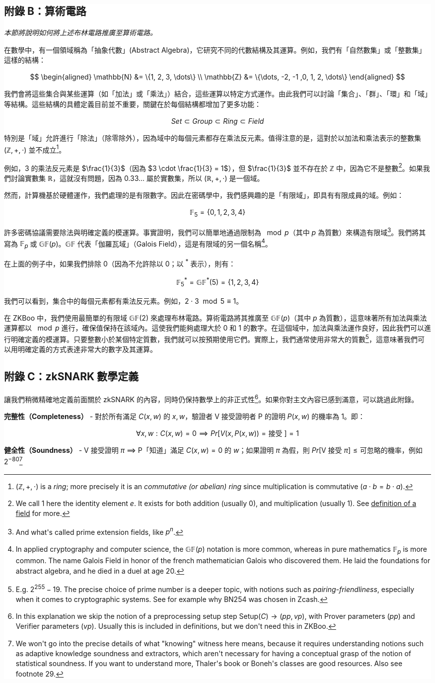 ## 附錄 B：算術電路

_本節將說明如何將上述布林電路推廣至算術電路。_

在數學中，有一個領域稱為「抽象代數」(Abstract Algebra)，它研究不同的代數結構及其運算。例如，我們有「自然數集」或「整數集」這樣的結構：

$$
\begin{aligned}
\mathbb{N} &= \{1, 2, 3, \dots\} \\
\mathbb{Z} &= \{\dots, -2, -1 ,0, 1, 2, \dots\}
\end{aligned}
$$

我們會將這些集合與某些運算（如「加法」或「乘法」）結合，這些運算以特定方式運作。由此我們可以討論「集合」、「群」、「環」和「域」等結構。這些結構的具體定義目前並不重要，關鍵在於每個結構都增加了更多功能：

$$
Set \subset Group \subset Ring \subset Field
$$

特別是「域」允許進行「除法」（除零除外），因為域中的每個元素都存在乘法反元素。值得注意的是，這對於以加法和乘法表示的整數集 $(\mathbb{Z}, +, \cdot)$ 並不成立[^35]。

例如，$3$ 的乘法反元素是 $\frac{1}{3}$（因為 $3 \cdot \frac{1}{3} = 1$），但 $\frac{1}{3}$ 並不存在於 $\mathbb{Z}$ 中，因為它不是整數[^36]。如果我們討論實數集 $\mathbb{R}$，這就沒有問題，因為 $0.33...$ 屬於實數集，所以 $(\mathbb{R}, +, \cdot)$ 是一個域。

然而，計算機基於硬體運作，我們處理的是有限數字。因此在密碼學中，我們感興趣的是「有限域」，即具有有限成員的域。例如：

$$
\mathbb{F}_5 = \{{0, 1, 2, 3, 4}\}
$$

許多密碼協議需要除法與明確定義的模運算。事實證明，我們可以簡單地通過限制為 $\mod p$（其中 $p$ 為質數）來構造有限域[^37]。我們將其寫為 $\mathbb{F}_p$ 或 $\mathbb{GF}(p)$。$\mathbb{GF}$ 代表「伽羅瓦域」（Galois Field），這是有限域的另一個名稱[^38]。

在上面的例子中，如果我們排除 $0$（因為不允許除以 $0$；以 $^*$ 表示），則有：

$$
\mathbb{F}^*_5 = \mathbb{GF}^*(5) = \{{1,2,3,4}\}
$$

我們可以看到，集合中的每個元素都有乘法反元素。例如，$2 \cdot 3 \mod 5 \equiv 1$。

在 ZKBoo 中，我們使用最簡單的有限域 $\mathbb{GF}(2)$ 來處理布林電路。算術電路將其推廣至 $\mathbb{GF}(p)$（其中 $p$ 為質數），這意味著所有加法與乘法運算都以 $\mod p$ 進行，確保值保持在該域內。這使我們能夠處理大於 0 和 1 的數字。在這個域中，加法與乘法運作良好，因此我們可以進行明確定義的模運算。只要整數小於某個特定質數，我們就可以按預期使用它們。實際上，我們通常使用非常大的質數[^39]，這意味著我們可以用明確定義的方式表達非常大的數字及其運算。

## 附錄 C：zkSNARK 數學定義

讓我們稍微精確地定義前面關於 zkSNARK 的內容，同時仍保持數學上的非正式性[^40]。如果你對主文內容已感到滿意，可以跳過此附錄。

**完整性（Completeness）** - 對於所有滿足 $C(x,w)$ 的 $x, w$，驗證者 V 接受證明者 P 的證明 $P(x,w)$ 的機率為 1。即：

$$
\forall x, w: C(x,w) = 0 \implies Pr[V(x, P(x, w)) = \text{接受 }] = 1
$$

**健全性（Soundness）** - V 接受證明 $\pi$ $\implies$ P「知道」滿足 $C(x,w) = 0$ 的 $w$；如果證明 $\pi$ 為假，則 $Pr[\text{V 接受 } \pi] \leq \text{可忽略的機率，例如 }2^{-80}$[^41]


[^1]: STEM graduate means someone who studied Science, Technology, Engineering or Mathematics at a University or equivalent.
[^2]: For example by using a search engine, LLM (Large Language Model, e.g. using AI tools such as ChatGPT), or a friend. For example, you could ask a LLM to ELI5 (Explain Like I'm Five) a specific concept.
[^3]: Credit to Aayush Gupta for the idea of using ZKBoo to explain ZKPs, based on his [previous experience (video)](https://www.youtube.com/watch?v=CGWjjEiLN9w). You can also read the [original paper](https://eprint.iacr.org/2016/163.pdf), though it is a bit difficult to penetrate. Geometry Research also has a [post](https://geometry.xyz/notebook/paper-speedrun-zkboo) explaining the protocol, but it requires more background knowledge to understand.
[^4]: [SageMath](https://www.sagemath.org/) is a math system built on top of Python that allows us to focus on the essentials. It reads like pseudo code, naturally translating mathematical symbols into code.
[^5]: If $a, b$ are large prime numbers, then it is very hard to get these from the public output $e$.
[^6]: Assuming intermediate variables are set, but this is an implementation detail; as a system of equations it is just another unknown variable that gets determined by the other constraints. For example, we could equally well write the set of constraints above as $c+d=e; a \cdot b = c$.
[^7]: Intermediate variables are also sometimes called internal variables, and are more of an implementation detail. It is worth noting that these are only known to the Prover, as they might leak information about the private inputs.
[^8]: There are different ways of expressing these set of equations, such as R1CS, Plonkish, etc. We call this _arithmetization_.
[^9]: While not identical, [functional completeness](https://en.wikipedia.org/wiki/Functional_completeness) is related to the concept of [Turing completeness](https://en.wikipedia.org/wiki/Turing_completeness).
[^10]: See the book _Elements of Computing Systems (Nisan, 2005_) and the accompanying course [From Nand to Tetris](https://www.nand2tetris.org). There's also a book called _But How Do It Know? (Scott, 2009)_ that explains how computers work starting from boolean algebra.
[^11]: Integers bounded by $\mod{p}$ for some prime number $p$. See Appendix B for more details.
[^12]: See [Programming ZKPs: From Zero to Hero](https://zkintro.com/articles/programming-zkps-from-zero-to-hero). This is not a requirement, but it might make the connection between math and code more clear.
[^13]: See [cryptographic hash functions](https://en.wikipedia.org/wiki/Cryptographic_hash_function) for more details. There are many different such hash functions, but SHA256 is a commonly used one.
[^14]: Technically speaking, given only $x_2$ and $x_3$ both $x$ and $x_1$ remain undetermined, meaning we have two [degrees of freedom](https://en.wikipedia.org/wiki/Degrees_of_freedom). The equation is [underdetermined](https://en.wikipedia.org/wiki/Underdetermined_system), because there are more unknowns than known values.
[^15]: [Multi-party computation](https://en.wikipedia.org/wiki/Secure_multi-party_computation) is in fact a separate area from ZK. One useful mental model is that MPC deals with shared secrets among multiple participants, whereas ZK deals with one person's secrets.
[^16]: Alternatively, in $x = x_1 + x_2 + x_3$, if you know $x$ and two of the other parts you can reconstruct the third part, since $x - x_1 - x_2 = x_3$. In the puzzle metaphor, this would correspond to having two out of three puzzle pieces and knowing what the final picture should look like, even though one piece is missing.
[^17]: You might have to squint to see it; the top and bottom arrow heads form the top and bottom part of the Sigma, and the middle arrow-head the middle part.
[^18]: Probably the most canonical example of a [sigma protocol](https://en.wikipedia.org/wiki/Proof_of_knowledge#Sigma_protocols) is proving knowledge of the [discrete log](https://en.wikipedia.org/wiki/Discrete_logarithm). While it is "simpler", it requires a bit more math background to understand. It also doesn't get us closer to understanding ZKBoo, so we are omitting this example.
[^19]: Most sigma protocols have all three properties, but some don't have the zero knowledge property.
[^20]: Two reasons for this: ZKBoo arrived later than other protocols, and proofs are not succinct. We'll see more on this at the end of the article.
[^21]: We'll look more at the notion of _soundness_ soon.
[^22]: With all calculations done $\mod p$. See Appendix B for details.
[^23]: In the multiplication constraint example, since only one column is effectively checked, this means the probability for cheating, assuming multiplication constraints only, is $\frac{2}{3}$. Intuitively, most real-world examples would have a mix of addition and multiplication, and it is enough for one consistency check to fail to be caught. See the original paper for more precise soundness analysis.
[^24]: In practice, we often talk about soundness error in terms of _bits of security_ a protocol has. This indicates how hard it is to break a protocol and thus how secure it is. For ZKBoo, if we want to have 80 bits of security, we have to do 137 rounds. This can be calculated using $n = \frac{\sigma}{\log_2(3) - 1}$. See the paper for details.
[^25]: That is, they appear statistically random despite being generated by a deterministic process. See [pseudorandomness](https://en.wikipedia.org/wiki/Pseudorandomness).
[^26]: See [random seed](https://en.wikipedia.org/wiki/Random_seed).
[^27]: There are many ways to trip up on Fiat-Shamir in practice, see [Fiat-Shamir in the Wild (paper)](https://orbilu.uni.lu/handle/10993/62161), and [How to Prove False Statements (paper)](https://eprint.iacr.org/2025/118).
[^28]: Of the "technically correct, the best kind of correct" variety. For example, a lot of "ZK" projects don't actually use the zero-knowledge property!
[^29]: Computational soundness means a scheme is secure against an adversary with limited computational resources. A statistically sound proof would hold up against an "unbounded" adversary. The latter is rarer in real-world cryptography. This can get quite complex in the academic literature, with different notions of soundness - computational, statistical, simulated, extractability etc. The subtleties of these distinctions are out of scope of this article, and not something most people have to care about, unless you want to become a full-time cryptographer.
[^30]: While less common, there are proof systems that is only succinct in one of these dimensions. E.g. Bulletproofs have succinct proofs but linear verification time.
[^31]: This is a term from computational complexity theory. We talk about how fast or slow something is as a function of its input. We might say O(1) means it is "constant", or O(n) means it is "linear", etc. Sublinear means less than linear, e.g. $\sqrt{n}$. See [Big O notation](https://en.wikipedia.org/wiki/Big_O_notation) and [Big O Notation Tutorial](https://www.geeksforgeeks.org/analysis-algorithms-big-o-analysis/) for more details.
[^32]: E.g. it doesn't matter if it is we have to do $2 \cdot n$ operations or $20 \cdot n$ operations, these functions are both $O(n)$, or _on the order of $n$_.
[^33]: In practice a lot of proofs are logarithmic, $O(\log n)$. Sometimes quasi-linear, $O(n \log n)$ can also be fine and are still considered "succinct enough". Best case is $O(1)$, but it often comes with some other trade-offs. Examples of proof systems that are succinct are Groth16 and Plonk. Constants matter too, especially when it comes to on-chain verification. But this is out of scope of this article. See e.g. rationale for why Groth16 or KZG commitments are often used in Ethereum.
[^34]: Expressing the core algorithms, not with complete error handling or a great API, performance etc.
[^35]: $(\mathbb{Z}, +, \cdot)$ is a _ring_; more precisely it is an _commutative (or abelian) ring_ since multiplication is commutative ($a \cdot b = b \cdot a$).
[^36]: We call $1$ here the identity element $e$. It exists for both addition (usually 0), and multiplication (usually 1). See [definition of a field](<https://en.wikipedia.org/wiki/Field_(mathematics)#Definition>) for more.
[^37]: And what's called prime extension fields, like $p^n$.
[^38]: In applied cryptography and computer science, the $\mathbb{GF}(p)$ notation is more common, whereas in pure mathematics $\mathbb{F}_p$ is more common. The name Galois Field in honor of the french mathematician Galois who discovered them. He laid the foundations for abstract algebra, and he died in a duel at age 20.
[^39]: E.g. $2^{255} - 19$. The precise choice of prime number is a deeper topic, with notions such as _pairing-friendliness_, especially when it comes to cryptographic systems. See for example why BN254 was chosen in Zcash.
[^40]: In this explanation we skip the notion of a preprocessing setup step $\text{Setup}(C) \rightarrow (pp, vp)$, with Prover parameters ($pp$) and Verifier parameters ($vp)$. Usually this is included in definitions, but we don't need this in ZKBoo.
[^41]: We won't go into the precise details of what "knowing" witness here means, because it requires understanding notions such as adaptive knowledge soundness and extractors, which aren't necessary for having a conceptual grasp of the notion of statistical soundness. If you want to understand more, Thaler's book or Boneh's classes are good resources. Also see footnote 29.
[^42]: As well as some other pre-determined information, such as the Fiat-Shamir challenge algorithm, and possibly some "verification keys" (though not in the case of ZKBoo).